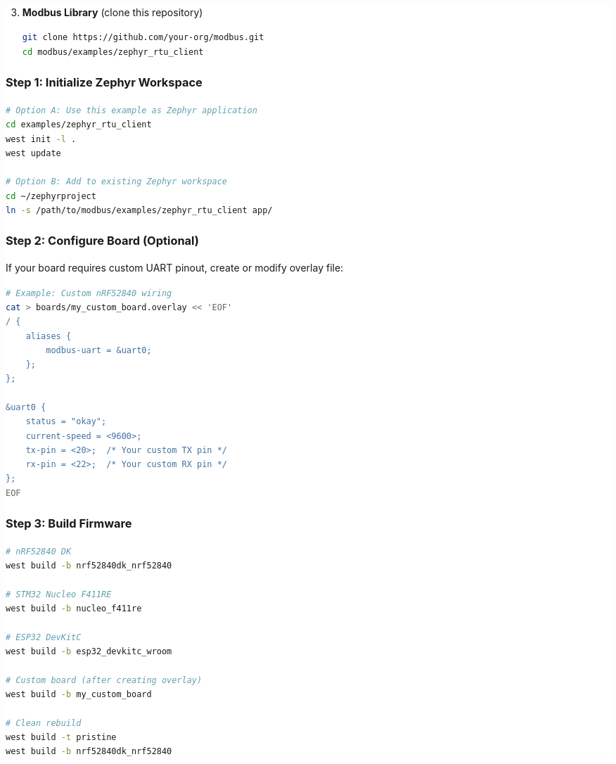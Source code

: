 3. **Modbus Library** (clone this repository)
   ```bash
   git clone https://github.com/your-org/modbus.git
   cd modbus/examples/zephyr_rtu_client
   ```

### Step 1: Initialize Zephyr Workspace

```bash
# Option A: Use this example as Zephyr application
cd examples/zephyr_rtu_client
west init -l .
west update

# Option B: Add to existing Zephyr workspace
cd ~/zephyrproject
ln -s /path/to/modbus/examples/zephyr_rtu_client app/
```

### Step 2: Configure Board (Optional)

If your board requires custom UART pinout, create or modify overlay file:

```bash
# Example: Custom nRF52840 wiring
cat > boards/my_custom_board.overlay << 'EOF'
/ {
    aliases {
        modbus-uart = &uart0;
    };
};

&uart0 {
    status = "okay";
    current-speed = <9600>;
    tx-pin = <20>;  /* Your custom TX pin */
    rx-pin = <22>;  /* Your custom RX pin */
};
EOF
```

### Step 3: Build Firmware

```bash
# nRF52840 DK
west build -b nrf52840dk_nrf52840

# STM32 Nucleo F411RE
west build -b nucleo_f411re

# ESP32 DevKitC
west build -b esp32_devkitc_wroom

# Custom board (after creating overlay)
west build -b my_custom_board

# Clean rebuild
west build -t pristine
west build -b nrf52840dk_nrf52840
```
